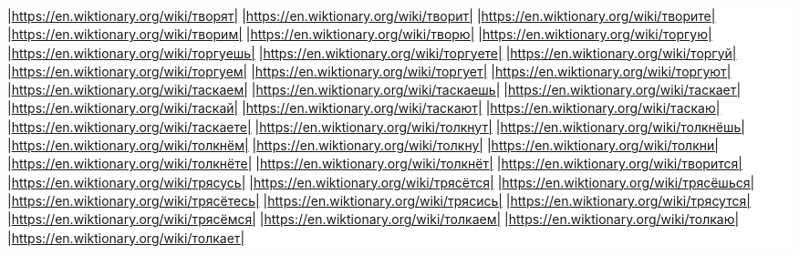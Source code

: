 |https://en.wiktionary.org/wiki/творят|
|https://en.wiktionary.org/wiki/творит|
|https://en.wiktionary.org/wiki/творите|
|https://en.wiktionary.org/wiki/творим|
|https://en.wiktionary.org/wiki/творю|
|https://en.wiktionary.org/wiki/торгую|
|https://en.wiktionary.org/wiki/торгуешь|
|https://en.wiktionary.org/wiki/торгуете|
|https://en.wiktionary.org/wiki/торгуй|
|https://en.wiktionary.org/wiki/торгуем|
|https://en.wiktionary.org/wiki/торгует|
|https://en.wiktionary.org/wiki/торгуют|
|https://en.wiktionary.org/wiki/таскаем|
|https://en.wiktionary.org/wiki/таскаешь|
|https://en.wiktionary.org/wiki/таскает|
|https://en.wiktionary.org/wiki/таскай|
|https://en.wiktionary.org/wiki/таскают|
|https://en.wiktionary.org/wiki/таскаю|
|https://en.wiktionary.org/wiki/таскаете|
|https://en.wiktionary.org/wiki/толкнут|
|https://en.wiktionary.org/wiki/толкнёшь|
|https://en.wiktionary.org/wiki/толкнём|
|https://en.wiktionary.org/wiki/толкну|
|https://en.wiktionary.org/wiki/толкни|
|https://en.wiktionary.org/wiki/толкнёте|
|https://en.wiktionary.org/wiki/толкнёт|
|https://en.wiktionary.org/wiki/творится|
|https://en.wiktionary.org/wiki/трясусь|
|https://en.wiktionary.org/wiki/трясётся|
|https://en.wiktionary.org/wiki/трясёшься|
|https://en.wiktionary.org/wiki/трясётесь|
|https://en.wiktionary.org/wiki/трясись|
|https://en.wiktionary.org/wiki/трясутся|
|https://en.wiktionary.org/wiki/трясёмся|
|https://en.wiktionary.org/wiki/толкаем|
|https://en.wiktionary.org/wiki/толкаю|
|https://en.wiktionary.org/wiki/толкает|